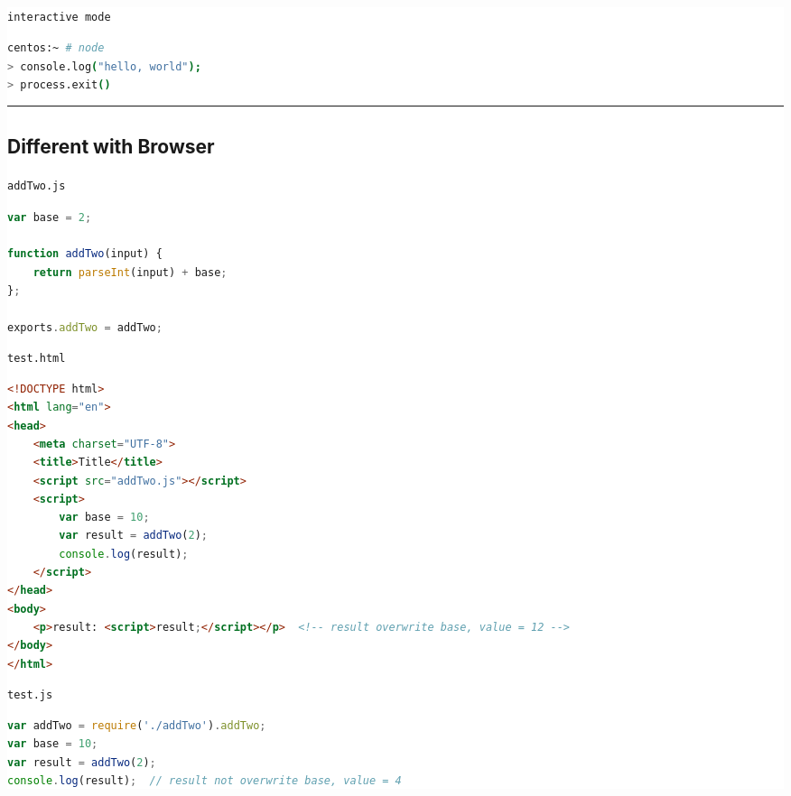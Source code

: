 `interactive mode`

```bash
centos:~ # node
> console.log("hello, world");
> process.exit()
```


---


## Different with Browser

`addTwo.js`

```javascript
var base = 2;

function addTwo(input) {
    return parseInt(input) + base;
};

exports.addTwo = addTwo;
```


`test.html`

```html
<!DOCTYPE html>
<html lang="en">
<head>
    <meta charset="UTF-8">
    <title>Title</title>
    <script src="addTwo.js"></script>
    <script>
        var base = 10;
        var result = addTwo(2);
        console.log(result);
    </script>
</head>
<body>
    <p>result: <script>result;</script></p>  <!-- result overwrite base, value = 12 -->
</body>
</html>
```


`test.js`

```javascript
var addTwo = require('./addTwo').addTwo;
var base = 10;
var result = addTwo(2);
console.log(result);  // result not overwrite base, value = 4
```
